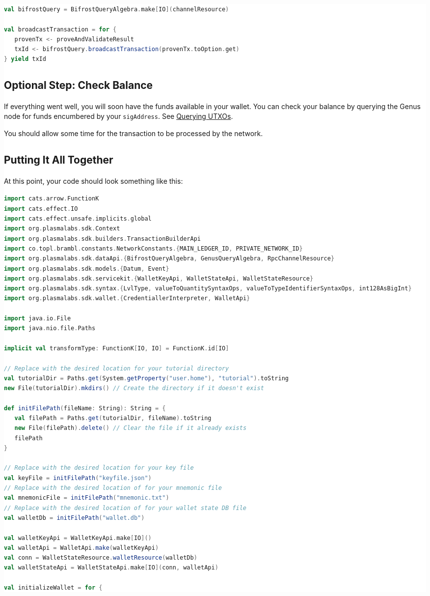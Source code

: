 ```scala
val bifrostQuery = BifrostQueryAlgebra.make[IO](channelResource)

val broadcastTransaction = for {
   provenTx <- proveAndValidateResult
   txId <- bifrostQuery.broadcastTransaction(provenTx.toOption.get)
} yield txId
```

## Optional Step: Check Balance

If everything went well, you will soon have the funds available in your wallet. You can check your balance by querying the
Genus node for funds encumbered by your `sigAddress`. See [Querying UTXOs](../../reference/rpc#querying-utxos).

You should allow some time for the transaction to be processed by the network.

## Putting It All Together

At this point, your code should look something like this:

```scala
import cats.arrow.FunctionK
import cats.effect.IO
import cats.effect.unsafe.implicits.global
import org.plasmalabs.sdk.Context
import org.plasmalabs.sdk.builders.TransactionBuilderApi
import co.topl.brambl.constants.NetworkConstants.{MAIN_LEDGER_ID, PRIVATE_NETWORK_ID}
import org.plasmalabs.sdk.dataApi.{BifrostQueryAlgebra, GenusQueryAlgebra, RpcChannelResource}
import org.plasmalabs.sdk.models.{Datum, Event}
import org.plasmalabs.sdk.servicekit.{WalletKeyApi, WalletStateApi, WalletStateResource}
import org.plasmalabs.sdk.syntax.{LvlType, valueToQuantitySyntaxOps, valueToTypeIdentifierSyntaxOps, int128AsBigInt}
import org.plasmalabs.sdk.wallet.{CredentiallerInterpreter, WalletApi}

import java.io.File
import java.nio.file.Paths

implicit val transformType: FunctionK[IO, IO] = FunctionK.id[IO]

// Replace with the desired location for your tutorial directory
val tutorialDir = Paths.get(System.getProperty("user.home"), "tutorial").toString
new File(tutorialDir).mkdirs() // Create the directory if it doesn't exist

def initFilePath(fileName: String): String = {
   val filePath = Paths.get(tutorialDir, fileName).toString
   new File(filePath).delete() // Clear the file if it already exists
   filePath
}

// Replace with the desired location for your key file
val keyFile = initFilePath("keyfile.json")
// Replace with the desired location of for your mnemonic file
val mnemonicFile = initFilePath("mnemonic.txt")
// Replace with the desired location of for your wallet state DB file
val walletDb = initFilePath("wallet.db")

val walletKeyApi = WalletKeyApi.make[IO]()
val walletApi = WalletApi.make(walletKeyApi)
val conn = WalletStateResource.walletResource(walletDb)
val walletStateApi = WalletStateApi.make[IO](conn, walletApi)

val initializeWallet = for {
```